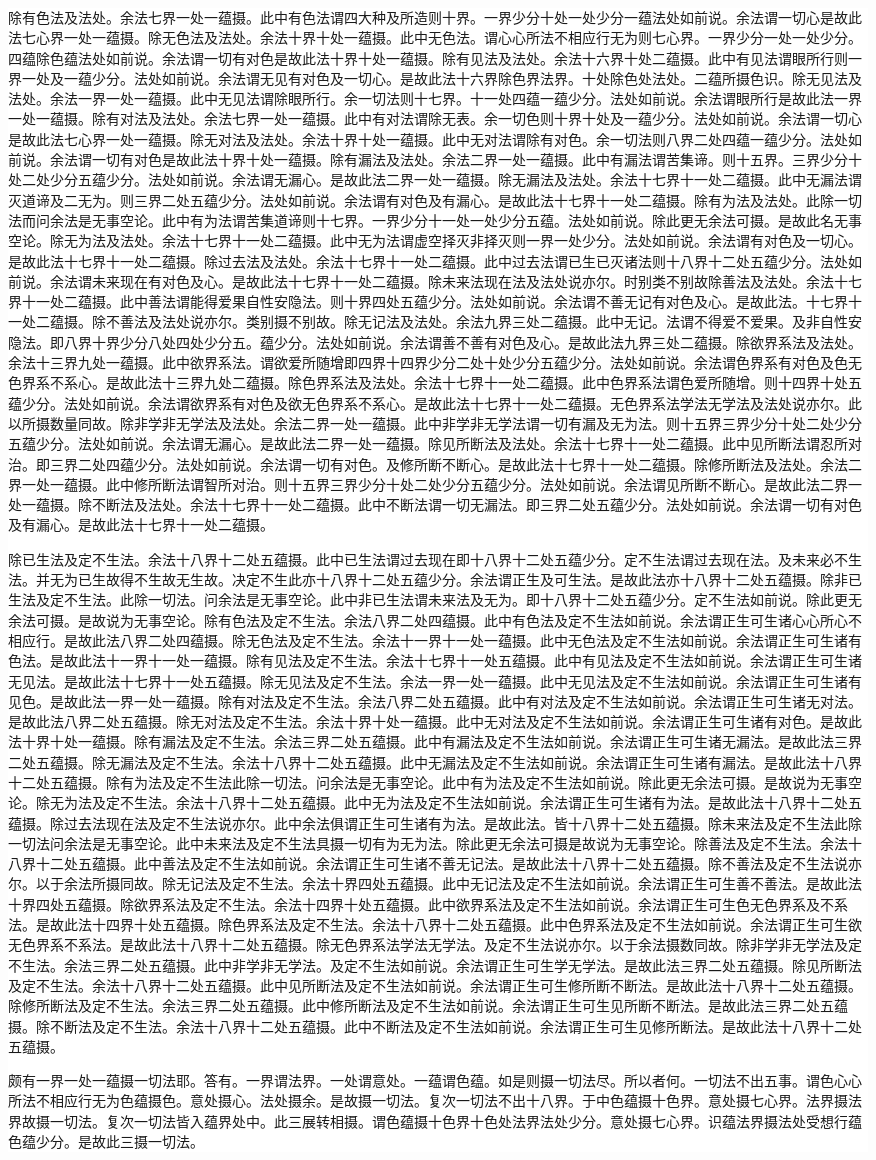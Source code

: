 除有色法及法处。余法七界一处一蕴摄。此中有色法谓四大种及所造则十界。一界少分十处一处少分一蕴法处如前说。余法谓一切心是故此法七心界一处一蕴摄。除无色法及法处。余法十界十处一蕴摄。此中无色法。谓心心所法不相应行无为则七心界。一界少分一处一处少分。四蕴除色蕴法处如前说。余法谓一切有对色是故此法十界十处一蕴摄。除有见法及法处。余法十六界十处二蕴摄。此中有见法谓眼所行则一界一处及一蕴少分。法处如前说。余法谓无见有对色及一切心。是故此法十六界除色界法界。十处除色处法处。二蕴所摄色识。除无见法及法处。余法一界一处一蕴摄。此中无见法谓除眼所行。余一切法则十七界。十一处四蕴一蕴少分。法处如前说。余法谓眼所行是故此法一界一处一蕴摄。除有对法及法处。余法七界一处一蕴摄。此中有对法谓除无表。余一切色则十界十处及一蕴少分。法处如前说。余法谓一切心是故此法七心界一处一蕴摄。除无对法及法处。余法十界十处一蕴摄。此中无对法谓除有对色。余一切法则八界二处四蕴一蕴少分。法处如前说。余法谓一切有对色是故此法十界十处一蕴摄。除有漏法及法处。余法二界一处一蕴摄。此中有漏法谓苦集谛。则十五界。三界少分十处二处少分五蕴少分。法处如前说。余法谓无漏心。是故此法二界一处一蕴摄。除无漏法及法处。余法十七界十一处二蕴摄。此中无漏法谓灭道谛及二无为。则三界二处五蕴少分。法处如前说。余法谓有对色及有漏心。是故此法十七界十一处二蕴摄。除有为法及法处。此除一切法而问余法是无事空论。此中有为法谓苦集道谛则十七界。一界少分十一处一处少分五蕴。法处如前说。除此更无余法可摄。是故此名无事空论。除无为法及法处。余法十七界十一处二蕴摄。此中无为法谓虚空择灭非择灭则一界一处少分。法处如前说。余法谓有对色及一切心。是故此法十七界十一处二蕴摄。除过去法及法处。余法十七界十一处二蕴摄。此中过去法谓已生已灭诸法则十八界十二处五蕴少分。法处如前说。余法谓未来现在有对色及心。是故此法十七界十一处二蕴摄。除未来法现在法及法处说亦尔。时别类不别故除善法及法处。余法十七界十一处二蕴摄。此中善法谓能得爱果自性安隐法。则十界四处五蕴少分。法处如前说。余法谓不善无记有对色及心。是故此法。十七界十一处二蕴摄。除不善法及法处说亦尔。类别摄不别故。除无记法及法处。余法九界三处二蕴摄。此中无记。法谓不得爱不爱果。及非自性安隐法。即八界十界少分八处四处少分五。蕴少分。法处如前说。余法谓善不善有对色及心。是故此法九界三处二蕴摄。除欲界系法及法处。余法十三界九处一蕴摄。此中欲界系法。谓欲爱所随增即四界十四界少分二处十处少分五蕴少分。法处如前说。余法谓色界系有对色及色无色界系不系心。是故此法十三界九处二蕴摄。除色界系法及法处。余法十七界十一处二蕴摄。此中色界系法谓色爱所随增。则十四界十处五蕴少分。法处如前说。余法谓欲界系有对色及欲无色界系不系心。是故此法十七界十一处二蕴摄。无色界系法学法无学法及法处说亦尔。此以所摄数量同故。除非学非无学法及法处。余法二界一处一蕴摄。此中非学非无学法谓一切有漏及无为法。则十五界三界少分十处二处少分五蕴少分。法处如前说。余法谓无漏心。是故此法二界一处一蕴摄。除见所断法及法处。余法十七界十一处二蕴摄。此中见所断法谓忍所对治。即三界二处四蕴少分。法处如前说。余法谓一切有对色。及修所断不断心。是故此法十七界十一处二蕴摄。除修所断法及法处。余法二界一处一蕴摄。此中修所断法谓智所对治。则十五界三界少分十处二处少分五蕴少分。法处如前说。余法谓见所断不断心。是故此法二界一处一蕴摄。除不断法及法处。余法十七界十一处二蕴摄。此中不断法谓一切无漏法。即三界二处五蕴少分。法处如前说。余法谓一切有对色及有漏心。是故此法十七界十一处二蕴摄。

除已生法及定不生法。余法十八界十二处五蕴摄。此中已生法谓过去现在即十八界十二处五蕴少分。定不生法谓过去现在法。及未来必不生法。并无为已生故得不生故无生故。决定不生此亦十八界十二处五蕴少分。余法谓正生及可生法。是故此法亦十八界十二处五蕴摄。除非已生法及定不生法。此除一切法。问余法是无事空论。此中非已生法谓未来法及无为。即十八界十二处五蕴少分。定不生法如前说。除此更无余法可摄。是故说为无事空论。除有色法及定不生法。余法八界二处四蕴摄。此中有色法及定不生法如前说。余法谓正生可生诸心心所心不相应行。是故此法八界二处四蕴摄。除无色法及定不生法。余法十一界十一处一蕴摄。此中无色法及定不生法如前说。余法谓正生可生诸有色法。是故此法十一界十一处一蕴摄。除有见法及定不生法。余法十七界十一处五蕴摄。此中有见法及定不生法如前说。余法谓正生可生诸无见法。是故此法十七界十一处五蕴摄。除无见法及定不生法。余法一界一处一蕴摄。此中无见法及定不生法如前说。余法谓正生可生诸有见色。是故此法一界一处一蕴摄。除有对法及定不生法。余法八界二处五蕴摄。此中有对法及定不生法如前说。余法谓正生可生诸无对法。是故此法八界二处五蕴摄。除无对法及定不生法。余法十界十处一蕴摄。此中无对法及定不生法如前说。余法谓正生可生诸有对色。是故此法十界十处一蕴摄。除有漏法及定不生法。余法三界二处五蕴摄。此中有漏法及定不生法如前说。余法谓正生可生诸无漏法。是故此法三界二处五蕴摄。除无漏法及定不生法。余法十八界十二处五蕴摄。此中无漏法及定不生法如前说。余法谓正生可生诸有漏法。是故此法十八界十二处五蕴摄。除有为法及定不生法此除一切法。问余法是无事空论。此中有为法及定不生法如前说。除此更无余法可摄。是故说为无事空论。除无为法及定不生法。余法十八界十二处五蕴摄。此中无为法及定不生法如前说。余法谓正生可生诸有为法。是故此法十八界十二处五蕴摄。除过去法现在法及定不生法说亦尔。此中余法俱谓正生可生诸有为法。是故此法。皆十八界十二处五蕴摄。除未来法及定不生法此除一切法问余法是无事空论。此中未来法及定不生法具摄一切有为无为法。除此更无余法可摄是故说为无事空论。除善法及定不生法。余法十八界十二处五蕴摄。此中善法及定不生法如前说。余法谓正生可生诸不善无记法。是故此法十八界十二处五蕴摄。除不善法及定不生法说亦尔。以于余法所摄同故。除无记法及定不生法。余法十界四处五蕴摄。此中无记法及定不生法如前说。余法谓正生可生善不善法。是故此法十界四处五蕴摄。除欲界系法及定不生法。余法十四界十处五蕴摄。此中欲界系法及定不生法如前说。余法谓正生可生色无色界系及不系法。是故此法十四界十处五蕴摄。除色界系法及定不生法。余法十八界十二处五蕴摄。此中色界系法及定不生法如前说。余法谓正生可生欲无色界系不系法。是故此法十八界十二处五蕴摄。除无色界系法学法无学法。及定不生法说亦尔。以于余法摄数同故。除非学非无学法及定不生法。余法三界二处五蕴摄。此中非学非无学法。及定不生法如前说。余法谓正生可生学无学法。是故此法三界二处五蕴摄。除见所断法及定不生法。余法十八界十二处五蕴摄。此中见所断法及定不生法如前说。余法谓正生可生修所断不断法。是故此法十八界十二处五蕴摄。除修所断法及定不生法。余法三界二处五蕴摄。此中修所断法及定不生法如前说。余法谓正生可生见所断不断法。是故此法三界二处五蕴摄。除不断法及定不生法。余法十八界十二处五蕴摄。此中不断法及定不生法如前说。余法谓正生可生见修所断法。是故此法十八界十二处五蕴摄。

颇有一界一处一蕴摄一切法耶。答有。一界谓法界。一处谓意处。一蕴谓色蕴。如是则摄一切法尽。所以者何。一切法不出五事。谓色心心所法不相应行无为色蕴摄色。意处摄心。法处摄余。是故摄一切法。复次一切法不出十八界。于中色蕴摄十色界。意处摄七心界。法界摄法界故摄一切法。复次一切法皆入蕴界处中。此三展转相摄。谓色蕴摄十色界十色处法界法处少分。意处摄七心界。识蕴法界摄法处受想行蕴色蕴少分。是故此三摄一切法。